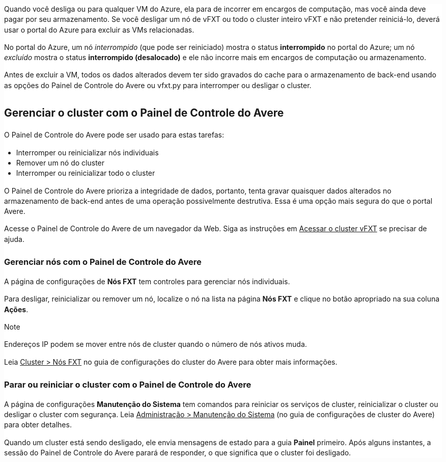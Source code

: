 Quando você desliga ou para qualquer VM do Azure, ela para de incorrer em encargos de computação, mas você ainda deve pagar por seu armazenamento. Se você desligar um nó de vFXT ou todo o cluster inteiro vFXT e não pretender reiniciá-lo, deverá usar o portal do Azure para excluir as VMs relacionadas. 

No portal do Azure, um nó *interrompido* (que pode ser reiniciado) mostra o status **interrompido** no portal do Azure; um nó *excluído* mostra o status **interrompido (desalocado)**  e ele não incorre mais em encargos de computação ou armazenamento.

Antes de excluir a VM, todos os dados alterados devem ter sido gravados do cache para o armazenamento de back-end usando as opções do Painel de Controle do Avere ou vfxt.py para interromper ou desligar o cluster.

## <a name="manage-the-cluster-with-avere-control-panel"></a>Gerenciar o cluster com o Painel de Controle do Avere 

O Painel de Controle do Avere pode ser usado para estas tarefas: 

* Interromper ou reinicializar nós individuais
* Remover um nó do cluster
* Interromper ou reinicializar todo o cluster

O Painel de Controle do Avere prioriza a integridade de dados, portanto, tenta gravar quaisquer dados alterados no armazenamento de back-end antes de uma operação possivelmente destrutiva. Essa é uma opção mais segura do que o portal Avere. 

Acesse o Painel de Controle do Avere de um navegador da Web. Siga as instruções em [Acessar o cluster vFXT](avere-vfxt-cluster-gui.md) se precisar de ajuda.

### <a name="manage-nodes-with-avere-control-panel"></a>Gerenciar nós com o Painel de Controle do Avere

A página de configurações de **Nós FXT** tem controles para gerenciar nós individuais.

Para desligar, reinicializar ou remover um nó, localize o nó na lista na página **Nós FXT** e clique no botão apropriado na sua coluna **Ações**.

> [!NOTE] 
> Endereços IP podem se mover entre nós de cluster quando o número de nós ativos muda.

Leia [Cluster > Nós FXT](<http://library.averesystems.com/ops_guide/4_7/gui_fxt_nodes.html#gui-fxt-nodes>) no guia de configurações do cluster do Avere para obter mais informações.

### <a name="stop-or-reboot-the-cluster-with-avere-control-panel"></a>Parar ou reiniciar o cluster com o Painel de Controle do Avere

A página de configurações **Manutenção do Sistema** tem comandos para reiniciar os serviços de cluster, reinicializar o cluster ou desligar o cluster com segurança. Leia [Administração > Manutenção do Sistema](<http://library.averesystems.com/ops_guide/4_7/gui_system_maintenance.html#gui-system-maintenance>) (no guia de configurações de cluster do Avere) para obter detalhes.

Quando um cluster está sendo desligado, ele envia mensagens de estado para a guia **Painel** primeiro. Após alguns instantes, a sessão do Painel de Controle do Avere parará de responder, o que significa que o cluster foi desligado.
